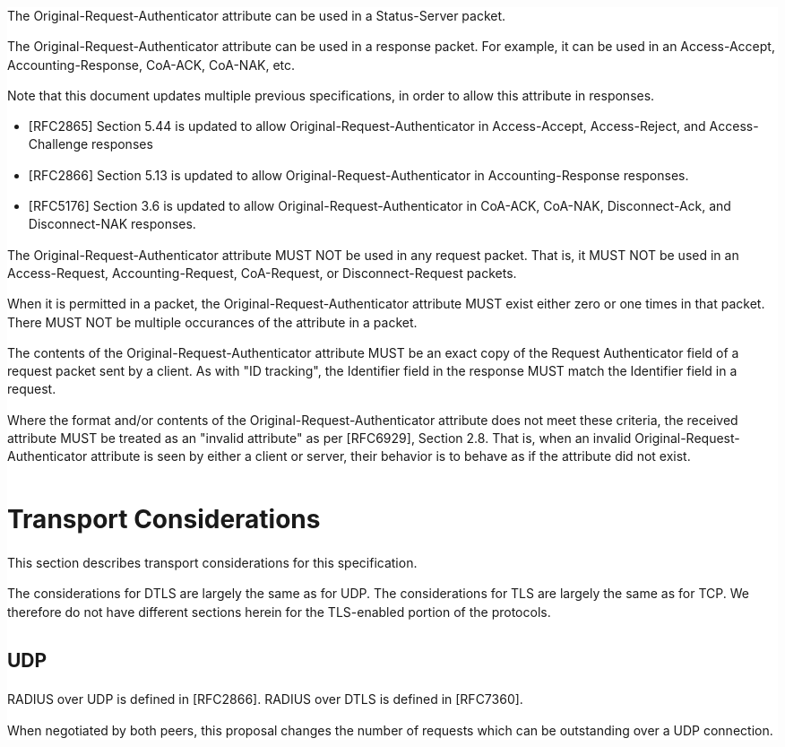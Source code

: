 The Original-Request-Authenticator attribute can be used in a
Status-Server packet.

The Original-Request-Authenticator attribute can be used in a response
packet.  For example, it can be used in an Access-Accept,
Accounting-Response, CoA-ACK, CoA-NAK, etc.

Note that this document updates multiple previous specifications, in
order to allow this attribute in responses.

* [RFC2865] Section 5.44 is updated to allow Original-Request-Authenticator in Access-Accept, Access-Reject, and Access-Challenge responses

* [RFC2866] Section 5.13 is updated to allow Original-Request-Authenticator in Accounting-Response responses.

* [RFC5176] Section 3.6 is updated to allow Original-Request-Authenticator in CoA-ACK, CoA-NAK, Disconnect-Ack, and Disconnect-NAK responses.

The Original-Request-Authenticator attribute MUST NOT be used in any
request packet.  That is, it MUST NOT be used in an Access-Request,
Accounting-Request, CoA-Request, or Disconnect-Request packets.

When it is permitted in a packet, the Original-Request-Authenticator
attribute MUST exist either zero or one times in that packet.  There
MUST NOT be multiple occurances of the attribute in a packet.

The contents of the Original-Request-Authenticator attribute MUST be
an exact copy of the Request Authenticator field of a request packet
sent by a client.  As with "ID tracking", the Identifier field in the
response MUST match the Identifier field in a request.

Where the format and/or contents of the Original-Request-Authenticator
attribute does not meet these criteria, the received attribute MUST be
treated as an "invalid attribute" as per [RFC6929], Section 2.8.  That
is, when an invalid Original-Request-Authenticator attribute is seen
by either a client or server, their behavior is to behave as if the
attribute did not exist.

# Transport Considerations

This section describes transport considerations for this specification.

The considerations for DTLS are largely the same as for UDP.  The
considerations for TLS are largely the same as for TCP.  We therefore
do not have different sections herein for the TLS-enabled portion of
the protocols.

## UDP

RADIUS over UDP is defined in [RFC2866].  RADIUS over DTLS is defined
in [RFC7360].

When negotiated by both peers, this proposal changes the number of
requests which can be outstanding over a UDP connection.

